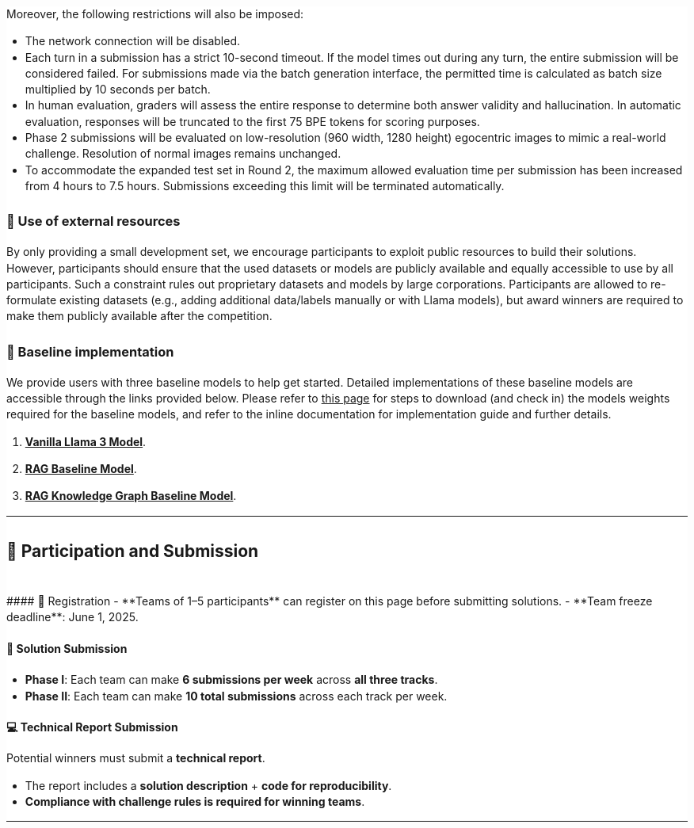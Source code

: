 Moreover, the following restrictions will also be imposed:
- The network connection will be disabled.
- Each turn in a submission has a strict 10-second timeout. If the model times out during any turn, the entire submission will be considered failed. For submissions made via the batch generation interface, the permitted time is calculated as batch size multiplied by 10 seconds per batch.
- In human evaluation, graders will assess the entire response to determine both answer validity and hallucination. In automatic evaluation, responses will be truncated to the first 75 BPE tokens for scoring purposes.
- Phase 2 submissions will be evaluated on low-resolution (960 width, 1280 height) egocentric images to mimic a real-world challenge. Resolution of normal images remains unchanged.
- To accommodate the expanded test set in Round 2, the maximum allowed evaluation time per submission has been increased from 4 hours to 7.5 hours. Submissions exceeding this limit will be terminated automatically.

### 🤝 Use of external resources

By only providing a small development set, we encourage participants to exploit public resources to build their solutions. However, participants should ensure that the used datasets or models are publicly available and equally accessible to use by all participants. Such a constraint rules out proprietary datasets and models by large corporations. Participants are allowed to re-formulate existing datasets (e.g., adding additional data/labels manually or with Llama models), but award winners are required to make them publicly available after the competition.

### 🔑 Baseline implementation

We provide users with three baseline models to help get started. Detailed implementations of these baseline models are accessible through the links provided below. Please refer to [this page](https://github.com/facebookresearch/CRAG/blob/main/docs/download_baseline_model_weights.md) for steps to download (and check in) the models weights required for the baseline models, and refer to the inline documentation for implementation guide and further details.

1. [**Vanilla Llama 3 Model**](https://github.com/facebookresearch/CRAG/blob/main/models/vanilla_llama_baseline.py).

2. [**RAG Baseline Model**](https://github.com/facebookresearch/CRAG/blob/main/models/rag_llama_baseline.py).

3. [**RAG Knowledge Graph Baseline Model**](https://github.com/facebookresearch/CRAG/blob/main/models/rag_knowledge_graph_baseline.py).

---

## 📘 Participation and Submission
<br>
#### 🔑 Registration
- **Teams of 1–5 participants** can register on this page before submitting solutions.
- **Team freeze deadline**: June 1, 2025.

#### 🤝 Solution Submission
- **Phase I**: Each team can make **6 submissions per week** across **all three tracks**.
- **Phase II**: Each team can make **10 total submissions** across each track per week.

#### 💻 Technical Report Submission
Potential winners must submit a **technical report**.
- The report includes a **solution description** + **code for reproducibility**.
- **Compliance with challenge rules is required for winning teams**.

---